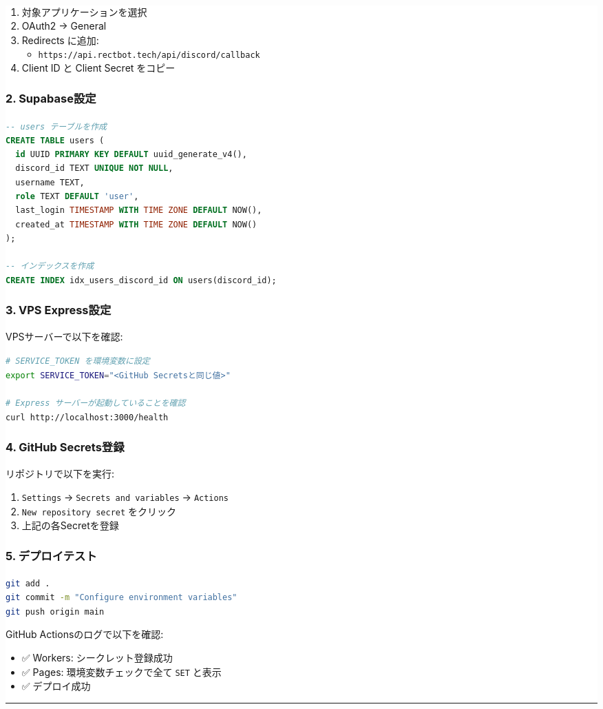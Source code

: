 1. 対象アプリケーションを選択
2. OAuth2 → General
3. Redirects に追加:
   - `https://api.rectbot.tech/api/discord/callback`
4. Client ID と Client Secret をコピー

### 2. Supabase設定

```sql
-- users テーブルを作成
CREATE TABLE users (
  id UUID PRIMARY KEY DEFAULT uuid_generate_v4(),
  discord_id TEXT UNIQUE NOT NULL,
  username TEXT,
  role TEXT DEFAULT 'user',
  last_login TIMESTAMP WITH TIME ZONE DEFAULT NOW(),
  created_at TIMESTAMP WITH TIME ZONE DEFAULT NOW()
);

-- インデックスを作成
CREATE INDEX idx_users_discord_id ON users(discord_id);
```

### 3. VPS Express設定

VPSサーバーで以下を確認:

```bash
# SERVICE_TOKEN を環境変数に設定
export SERVICE_TOKEN="<GitHub Secretsと同じ値>"

# Express サーバーが起動していることを確認
curl http://localhost:3000/health
```

### 4. GitHub Secrets登録

リポジトリで以下を実行:

1. `Settings` → `Secrets and variables` → `Actions`
2. `New repository secret` をクリック
3. 上記の各Secretを登録

### 5. デプロイテスト

```bash
git add .
git commit -m "Configure environment variables"
git push origin main
```

GitHub Actionsのログで以下を確認:
- ✅ Workers: シークレット登録成功
- ✅ Pages: 環境変数チェックで全て `SET` と表示
- ✅ デプロイ成功

---